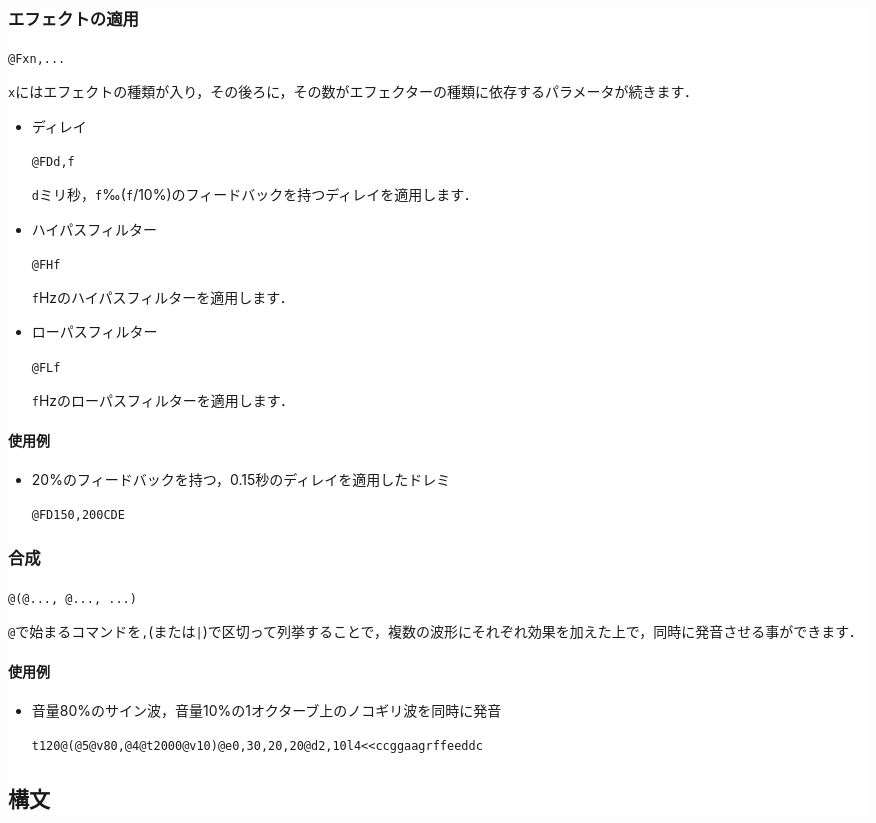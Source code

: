 ### エフェクトの適用

```
@Fxn,...
```

`x`にはエフェクトの種類が入り，その後ろに，その数がエフェクターの種類に依存するパラメータが続きます．

- ディレイ

    ```
    @FDd,f
    ```

    `d`ミリ秒，`f`‰(`f`/10%)のフィードバックを持つディレイを適用します．

- ハイパスフィルター

    ```
    @FHf
    ```

    `f`Hzのハイパスフィルターを適用します．

- ローパスフィルター

    ```
    @FLf
    ```

    `f`Hzのローパスフィルターを適用します．

#### 使用例

- 20%のフィードバックを持つ，0.15秒のディレイを適用したドレミ

    ```
    @FD150,200CDE
    ```

### 合成

```
@(@..., @..., ...)
```

`@`で始まるコマンドを`,`(または`|`)で区切って列挙することで，複数の波形にそれぞれ効果を加えた上で，同時に発音させる事ができます．

#### 使用例

- 音量80%のサイン波，音量10%の1オクターブ上のノコギリ波を同時に発音

    ```
    t120@(@5@v80,@4@t2000@v10)@e0,30,20,20@d2,10l4<<ccggaagrffeeddc
    ```

## 構文
